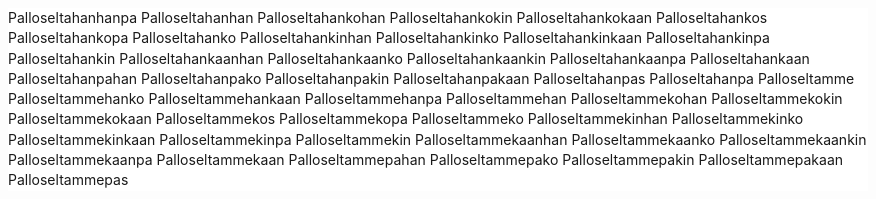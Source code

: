 Palloseltahanhanpa
Palloseltahanhan
Palloseltahankohan
Palloseltahankokin
Palloseltahankokaan
Palloseltahankos
Palloseltahankopa
Palloseltahanko
Palloseltahankinhan
Palloseltahankinko
Palloseltahankinkaan
Palloseltahankinpa
Palloseltahankin
Palloseltahankaanhan
Palloseltahankaanko
Palloseltahankaankin
Palloseltahankaanpa
Palloseltahankaan
Palloseltahanpahan
Palloseltahanpako
Palloseltahanpakin
Palloseltahanpakaan
Palloseltahanpas
Palloseltahanpa
Palloseltamme
Palloseltammehanko
Palloseltammehankaan
Palloseltammehanpa
Palloseltammehan
Palloseltammekohan
Palloseltammekokin
Palloseltammekokaan
Palloseltammekos
Palloseltammekopa
Palloseltammeko
Palloseltammekinhan
Palloseltammekinko
Palloseltammekinkaan
Palloseltammekinpa
Palloseltammekin
Palloseltammekaanhan
Palloseltammekaanko
Palloseltammekaankin
Palloseltammekaanpa
Palloseltammekaan
Palloseltammepahan
Palloseltammepako
Palloseltammepakin
Palloseltammepakaan
Palloseltammepas
